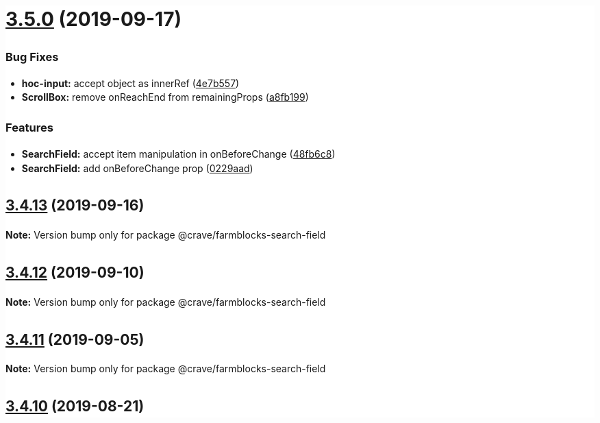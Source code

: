

# [3.5.0](https://github.com/CraveFood/farmblocks/compare/@crave/farmblocks-search-field@3.4.13...@crave/farmblocks-search-field@3.5.0) (2019-09-17)


### Bug Fixes

* **hoc-input:** accept object as innerRef ([4e7b557](https://github.com/CraveFood/farmblocks/commit/4e7b557))
* **ScrollBox:** remove onReachEnd from remainingProps ([a8fb199](https://github.com/CraveFood/farmblocks/commit/a8fb199))


### Features

* **SearchField:** accept item manipulation in onBeforeChange ([48fb6c8](https://github.com/CraveFood/farmblocks/commit/48fb6c8))
* **SearchField:** add onBeforeChange prop ([0229aad](https://github.com/CraveFood/farmblocks/commit/0229aad))





## [3.4.13](https://github.com/CraveFood/farmblocks/compare/@crave/farmblocks-search-field@3.4.12...@crave/farmblocks-search-field@3.4.13) (2019-09-16)

**Note:** Version bump only for package @crave/farmblocks-search-field





## [3.4.12](https://github.com/CraveFood/farmblocks/compare/@crave/farmblocks-search-field@3.4.11...@crave/farmblocks-search-field@3.4.12) (2019-09-10)

**Note:** Version bump only for package @crave/farmblocks-search-field





## [3.4.11](https://github.com/CraveFood/farmblocks/compare/@crave/farmblocks-search-field@3.4.10...@crave/farmblocks-search-field@3.4.11) (2019-09-05)

**Note:** Version bump only for package @crave/farmblocks-search-field





## [3.4.10](https://github.com/CraveFood/farmblocks/compare/@crave/farmblocks-search-field@3.4.9...@crave/farmblocks-search-field@3.4.10) (2019-08-21)
